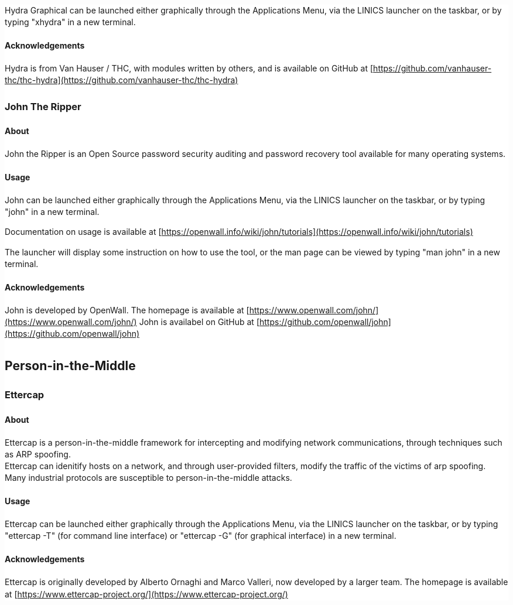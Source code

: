 Hydra Graphical can be launched either graphically through the Applications Menu, via the LINICS launcher on the taskbar, or by typing "xhydra" in a new terminal.

#### Acknowledgements
Hydra is from Van Hauser / THC, with modules written by others, and is available on GitHub at [https://github.com/vanhauser-thc/thc-hydra](https://github.com/vanhauser-thc/thc-hydra)

### John The Ripper

#### About
John the Ripper is an Open Source password security auditing and password recovery tool available for many operating systems.

#### Usage

John can be launched either graphically through the Applications Menu, via the LINICS launcher on the taskbar, or by typing "john" in a new terminal.
 
Documentation on usage is available at [https://openwall.info/wiki/john/tutorials](https://openwall.info/wiki/john/tutorials)

The launcher will display some instruction on how to use the tool, or the man page can be viewed by typing "man john" in a new terminal. 

#### Acknowledgements

John is developed by OpenWall. The homepage is available at [https://www.openwall.com/john/](https://www.openwall.com/john/)
John is availabel on GitHub at [https://github.com/openwall/john](https://github.com/openwall/john)

## Person-in-the-Middle

### Ettercap

#### About

Ettercap is a person-in-the-middle framework for intercepting and modifying network communications, through techniques such as ARP spoofing.  
Ettercap can idenitify hosts on a network, and through user-provided filters, modify the traffic of the victims of arp spoofing. 
Many industrial protocols are susceptible to person-in-the-middle attacks. 

#### Usage 

Ettercap can be launched either graphically through the Applications Menu, via the LINICS launcher on the taskbar, or by typing "ettercap -T" (for command line interface) or "ettercap -G" (for graphical interface)  in a new terminal.
 
#### Acknowledgements
Ettercap is originally developed by Alberto Ornaghi and Marco Valleri, now developed by a larger team. The homepage is available at [https://www.ettercap-project.org/](https://www.ettercap-project.org/)
